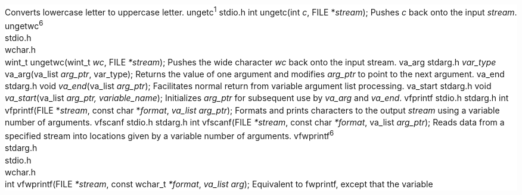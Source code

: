 <td>Converts lowercase letter to uppercase letter.</td>
</tr>
<tr>
<td>ungetc<sup>1</sup></td>
<td>stdio.h</td>
<td>int ungetc(int <em>c</em>,
FILE *<em>stream</em>);</td>
<td>Pushes <em>c</em> back onto
the input <em>stream</em>.</td>
</tr>
<tr>
<td>ungetwc<sup>6</sup></td>
<td>
<div class="lines">stdio.h<br>
wchar.h<br>
</div></td>
<td>wint_t ungetwc(wint_t <em>wc</em>, FILE <em>*stream</em>);</td>
<td>Pushes the wide character <em>wc</em> back onto the input stream.</td>
</tr>
<tr>
<td>va_arg</td>
<td>stdarg.h</td>
<td><em>var_type</em> va_arg(va_list <em>arg_ptr</em>, var_type);</td>
<td>Returns the value of one argument and modifies <em>arg_ptr</em> to point to the next argument.</td>
</tr>
<tr>
<td>va_end</td>
<td>stdarg.h</td>
<td>void <em>va_end</em>(va_list <em>arg_ptr</em>);</td>
<td>Facilitates normal return from variable argument
list processing.</td>
</tr>
<tr>
<td>va_start</td>
<td>stdarg.h</td>
<td>void <em>va_start</em>(va_list <em>arg_ptr, variable_name</em>);</td>
<td>Initializes <em>arg_ptr</em> for subsequent use by <em>va_arg</em> and <em>va_end</em>.</td>
</tr>
<tr>
<td>vfprintf</td>
<td>stdio.h stdarg.h</td>
<td>int vfprintf(FILE *<em>stream</em>, const char *<em>format</em>, <em>va_list arg_ptr</em>);</td>
<td>Formats and prints characters to the output <em>stream</em> using a variable number of arguments.</td>
</tr>
<tr>
<td>vfscanf</td>
<td>stdio.h stdarg.h</td>
<td>int vfscanf(FILE <em>*stream</em>, const char <em>*format</em>, va_list <em>arg_ptr</em>);</td>
<td>Reads data from a specified stream into locations
given by a variable number of arguments.</td>
</tr>
<tr>
<td>vfwprintf<sup>6</sup></td>
<td>
<div class="lines">stdarg.h<br>
stdio.h<br>
wchar.h<br>
</div></td>
<td>int vfwprintf(FILE <em>*stream</em>, const wchar_t <em>*format</em>, <em>va_list arg</em>);</td>
<td>Equivalent to fwprintf, except that the variable